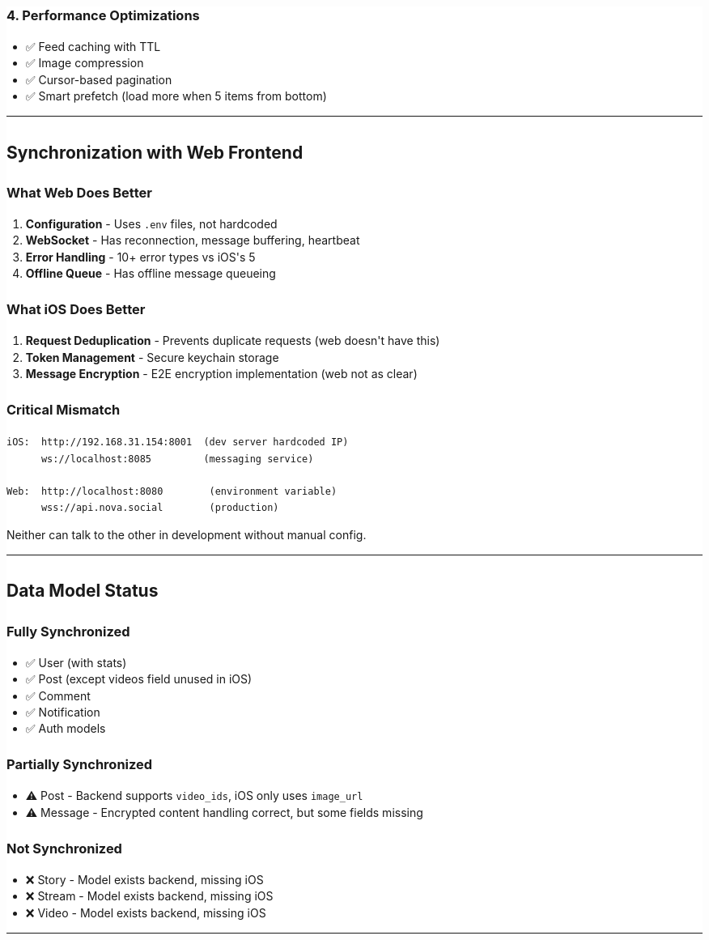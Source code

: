 ### 4. Performance Optimizations
- ✅ Feed caching with TTL
- ✅ Image compression
- ✅ Cursor-based pagination
- ✅ Smart prefetch (load more when 5 items from bottom)

---

## Synchronization with Web Frontend

### What Web Does Better
1. **Configuration** - Uses `.env` files, not hardcoded
2. **WebSocket** - Has reconnection, message buffering, heartbeat
3. **Error Handling** - 10+ error types vs iOS's 5
4. **Offline Queue** - Has offline message queueing

### What iOS Does Better
1. **Request Deduplication** - Prevents duplicate requests (web doesn't have this)
2. **Token Management** - Secure keychain storage
3. **Message Encryption** - E2E encryption implementation (web not as clear)

### Critical Mismatch
```
iOS:  http://192.168.31.154:8001  (dev server hardcoded IP)
      ws://localhost:8085         (messaging service)

Web:  http://localhost:8080        (environment variable)
      wss://api.nova.social        (production)
```

Neither can talk to the other in development without manual config.

---

## Data Model Status

### Fully Synchronized
- ✅ User (with stats)
- ✅ Post (except videos field unused in iOS)
- ✅ Comment
- ✅ Notification
- ✅ Auth models

### Partially Synchronized
- ⚠️ Post - Backend supports `video_ids`, iOS only uses `image_url`
- ⚠️ Message - Encrypted content handling correct, but some fields missing

### Not Synchronized
- ❌ Story - Model exists backend, missing iOS
- ❌ Stream - Model exists backend, missing iOS
- ❌ Video - Model exists backend, missing iOS

---